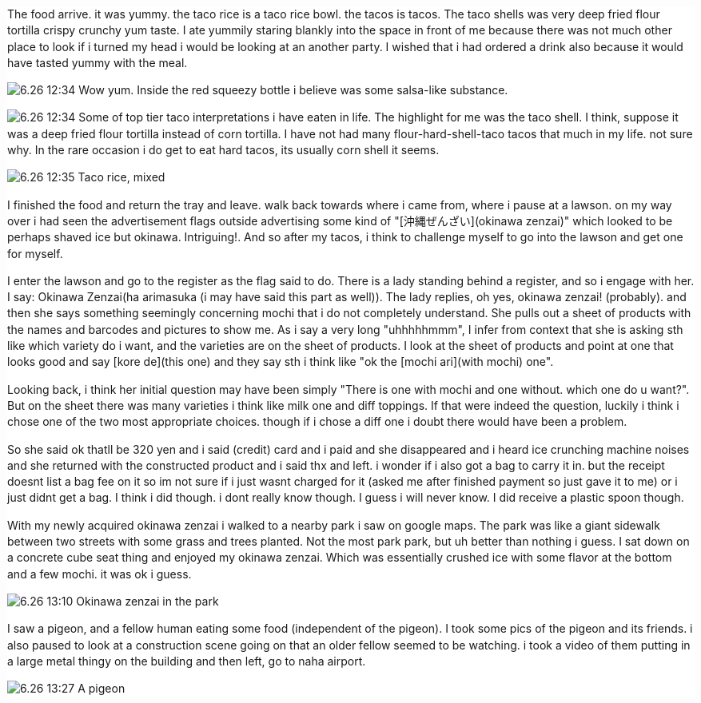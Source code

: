 The food arrive. it was yummy. the taco rice is a taco rice bowl. the tacos is tacos. The taco shells was very deep fried flour tortilla crispy crunchy yum taste. I ate yummily staring blankly into the space in front of me because there was not much other place to look if i turned my head i would be looking at an another party. I wished that i had ordered a drink also because it would have tasted yummy with the meal.

![6.26 12:34 Wow yum. Inside the red squeezy bottle i believe was some salsa-like substance.](20250626_123400.jpg)

![6.26 12:34 Some of top tier taco interpretations i have eaten in life. The highlight for me was the taco shell. I think, suppose it was a deep fried flour tortilla instead of corn tortilla. I have not had many flour-hard-shell-taco tacos that much in my life. not sure why. In the rare occasion i do get to eat hard tacos, its usually corn shell it seems.](20250626_123404.jpg)

![6.26 12:35 Taco rice, mixed](20250626_123534.jpg)

I finished the food and return the tray and leave. walk back towards where i came from, where i pause at a lawson. on my way over i had seen the advertisement flags outside advertising some kind of "[沖縄ぜんざい](okinawa zenzai)" which looked to be perhaps shaved ice but okinawa. Intriguing!. And so after my tacos, i think to challenge myself to go into the lawson and get one for myself.

I enter the lawson and go to the register as the flag said to do. There is a lady standing behind a register, and so i engage with her. I say: Okinawa Zenzai(ha arimasuka (i may have said this part as well)). The lady replies, oh yes, okinawa zenzai! (probably). and then she says something seemingly concerning mochi that i do not completely understand. She pulls out a sheet of products with the names and barcodes and pictures to show me. As i say a very long "uhhhhhmmm", I infer from context that she is asking sth like which variety do i want, and the varieties are on the sheet of products. I look at the sheet of products and point at one that looks good and say [kore de](this one) and they say sth i think like "ok the [mochi ari](with mochi) one".

Looking back, i think her initial question may have been simply "There is one with mochi and one without. which one do u want?". But on the sheet there was many varieties i think like milk one and diff toppings. If that were indeed the question, luckily i think i chose one of the two most appropriate choices. though if i chose a diff one i doubt there would have been a problem.

So she said ok thatll be 320 yen and i said (credit) card and i paid and she disappeared and i heard ice crunching machine noises and she returned with the constructed product and i said thx and left. i wonder if i also got a bag to carry it in. but the receipt doesnt list a bag fee on it so im not sure if i just wasnt charged for it (asked me after finished payment so just gave it to me) or i just didnt get a bag. I think i did though. i dont really know though. I guess i will never know. I did receive a plastic spoon though.

With my newly acquired okinawa zenzai i walked to a nearby park i saw on google maps. The park was like a giant sidewalk between two streets with some grass and trees planted. Not the most park park, but uh better than nothing i guess. I sat down on a concrete cube seat thing and enjoyed my okinawa zenzai. Which was essentially crushed ice with some flavor at the bottom and a few mochi. it was ok i guess.

![6.26 13:10 Okinawa zenzai in the park](20250626_131010.jpg)

I saw a pigeon, and a fellow human eating some food (independent of the pigeon). I took some pics of the pigeon and its friends. i also paused to look at a construction scene going on that an older fellow seemed to be watching. i took a video of them putting in a large metal thingy on the building and then left, go to naha airport.

![6.26 13:27 A pigeon](DSCF6106.JPG)
